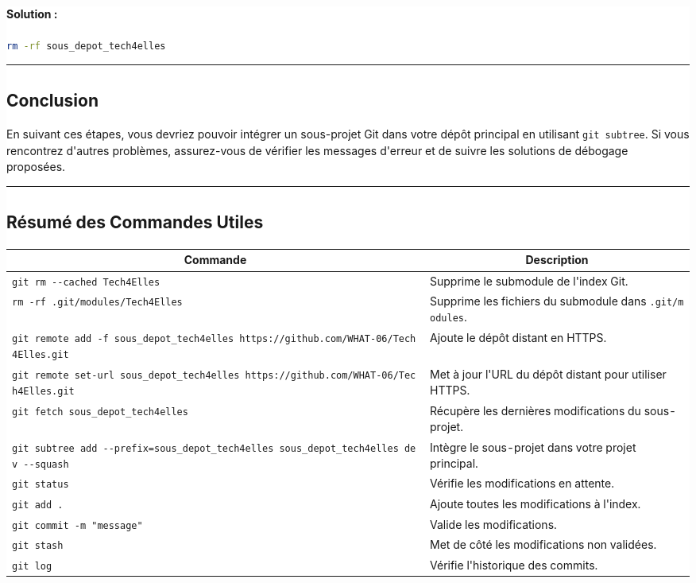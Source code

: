 #### Solution :
```bash
rm -rf sous_depot_tech4elles
```

---

## Conclusion
En suivant ces étapes, vous devriez pouvoir intégrer un sous-projet Git dans votre dépôt principal en utilisant `git subtree`. Si vous rencontrez d'autres problèmes, assurez-vous de vérifier les messages d'erreur et de suivre les solutions de débogage proposées.

---

## Résumé des Commandes Utiles

| Commande | Description |
|----------|-------------|
| `git rm --cached Tech4Elles` | Supprime le submodule de l'index Git. |
| `rm -rf .git/modules/Tech4Elles` | Supprime les fichiers du submodule dans `.git/modules`. |
| `git remote add -f sous_depot_tech4elles https://github.com/WHAT-06/Tech4Elles.git` | Ajoute le dépôt distant en HTTPS. |
| `git remote set-url sous_depot_tech4elles https://github.com/WHAT-06/Tech4Elles.git` | Met à jour l'URL du dépôt distant pour utiliser HTTPS. |
| `git fetch sous_depot_tech4elles` | Récupère les dernières modifications du sous-projet. |
| `git subtree add --prefix=sous_depot_tech4elles sous_depot_tech4elles dev --squash` | Intègre le sous-projet dans votre projet principal. |
| `git status` | Vérifie les modifications en attente. |
| `git add .` | Ajoute toutes les modifications à l'index. |
| `git commit -m "message"` | Valide les modifications. |
| `git stash` | Met de côté les modifications non validées. |
| `git log` | Vérifie l'historique des commits. |
